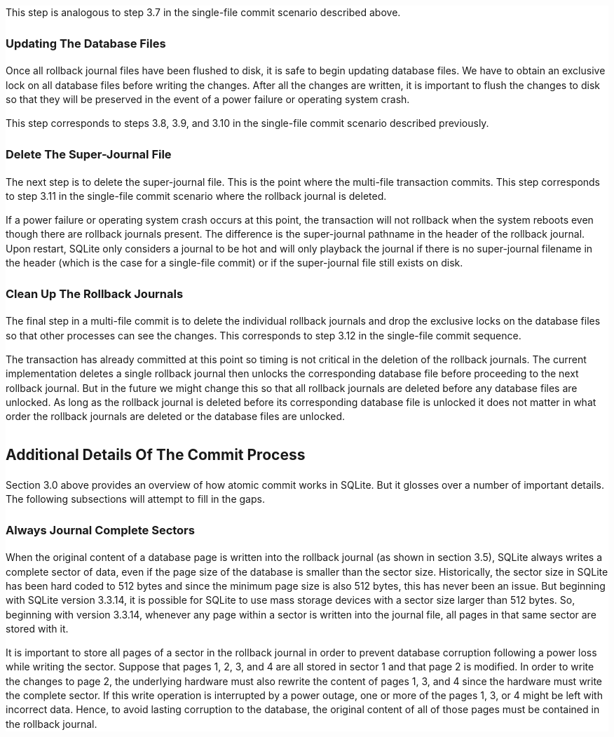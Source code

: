 This step is analogous to step 3.7 in the single-file commit scenario described above.

### Updating The Database Files

Once all rollback journal files have been flushed to disk, it is safe to begin updating database files. We have to obtain an exclusive lock on all database files before writing the changes. After all the changes are written, it is important to flush the changes to disk so that they will be preserved in the event of a power failure or operating system crash.

This step corresponds to steps 3.8, 3.9, and 3.10 in the single-file commit scenario described previously.

### Delete The Super-Journal File

The next step is to delete the super-journal file. This is the point where the multi-file transaction commits. This step corresponds to step 3.11 in the single-file commit scenario where the rollback journal is deleted.

If a power failure or operating system crash occurs at this point, the transaction will not rollback when the system reboots even though there are rollback journals present. The difference is the super-journal pathname in the header of the rollback journal. Upon restart, SQLite only considers a journal to be hot and will only playback the journal if there is no super-journal filename in the header (which is the case for a single-file commit) or if the super-journal file still exists on disk.

### Clean Up The Rollback Journals

The final step in a multi-file commit is to delete the individual rollback journals and drop the exclusive locks on the database files so that other processes can see the changes. This corresponds to step 3.12 in the single-file commit sequence.

The transaction has already committed at this point so timing is not critical in the deletion of the rollback journals. The current implementation deletes a single rollback journal then unlocks the corresponding database file before proceeding to the next rollback journal. But in the future we might change this so that all rollback journals are deleted before any database files are unlocked. As long as the rollback journal is deleted before its corresponding database file is unlocked it does not matter in what order the rollback journals are deleted or the database files are unlocked.

## Additional Details Of The Commit Process

Section 3.0 above provides an overview of how atomic commit works in SQLite. But it glosses over a number of important details. The following subsections will attempt to fill in the gaps.

### Always Journal Complete Sectors

When the original content of a database page is written into the rollback journal (as shown in section 3.5), SQLite always writes a complete sector of data, even if the page size of the database is smaller than the sector size. Historically, the sector size in SQLite has been hard coded to 512 bytes and since the minimum page size is also 512 bytes, this has never been an issue. But beginning with SQLite version 3.3.14, it is possible for SQLite to use mass storage devices with a sector size larger than 512 bytes. So, beginning with version 3.3.14, whenever any page within a sector is written into the journal file, all pages in that same sector are stored with it.

It is important to store all pages of a sector in the rollback journal in order to prevent database corruption following a power loss while writing the sector. Suppose that pages 1, 2, 3, and 4 are all stored in sector 1 and that page 2 is modified. In order to write the changes to page 2, the underlying hardware must also rewrite the content of pages 1, 3, and 4 since the hardware must write the complete sector. If this write operation is interrupted by a power outage, one or more of the pages 1, 3, or 4 might be left with incorrect data. Hence, to avoid lasting corruption to the database, the original content of all of those pages must be contained in the rollback journal.
